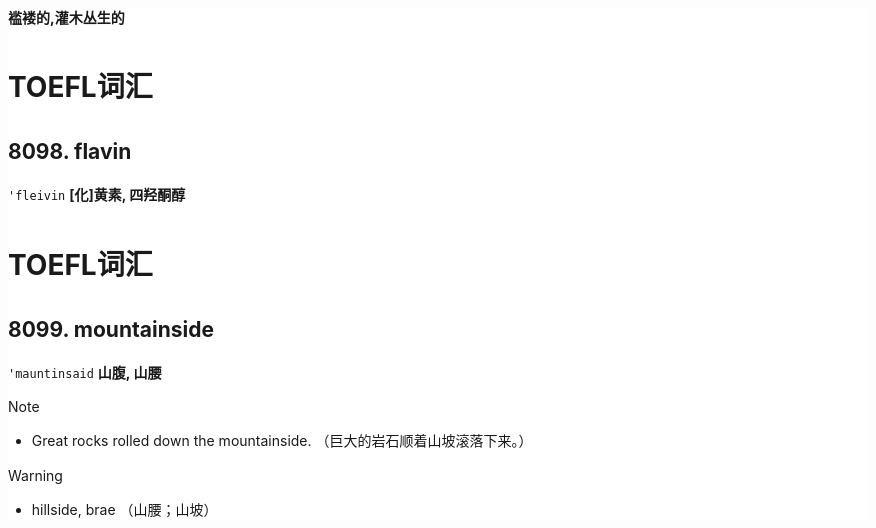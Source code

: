 **褴褛的,灌木丛生的**

# TOEFL词汇

## 8098. flavin

`'fleivin`  **[化]黄素, 四羟酮醇**

# TOEFL词汇

## 8099. mountainside

`'mauntinsaid`  **山腹, 山腰**

> [!NOTE]
>
> - Great rocks rolled down the mountainside. （巨大的岩石顺着山坡滚落下来。）
>

> [!WARNING]
>
> - hillside, brae （山腰；山坡）
>

